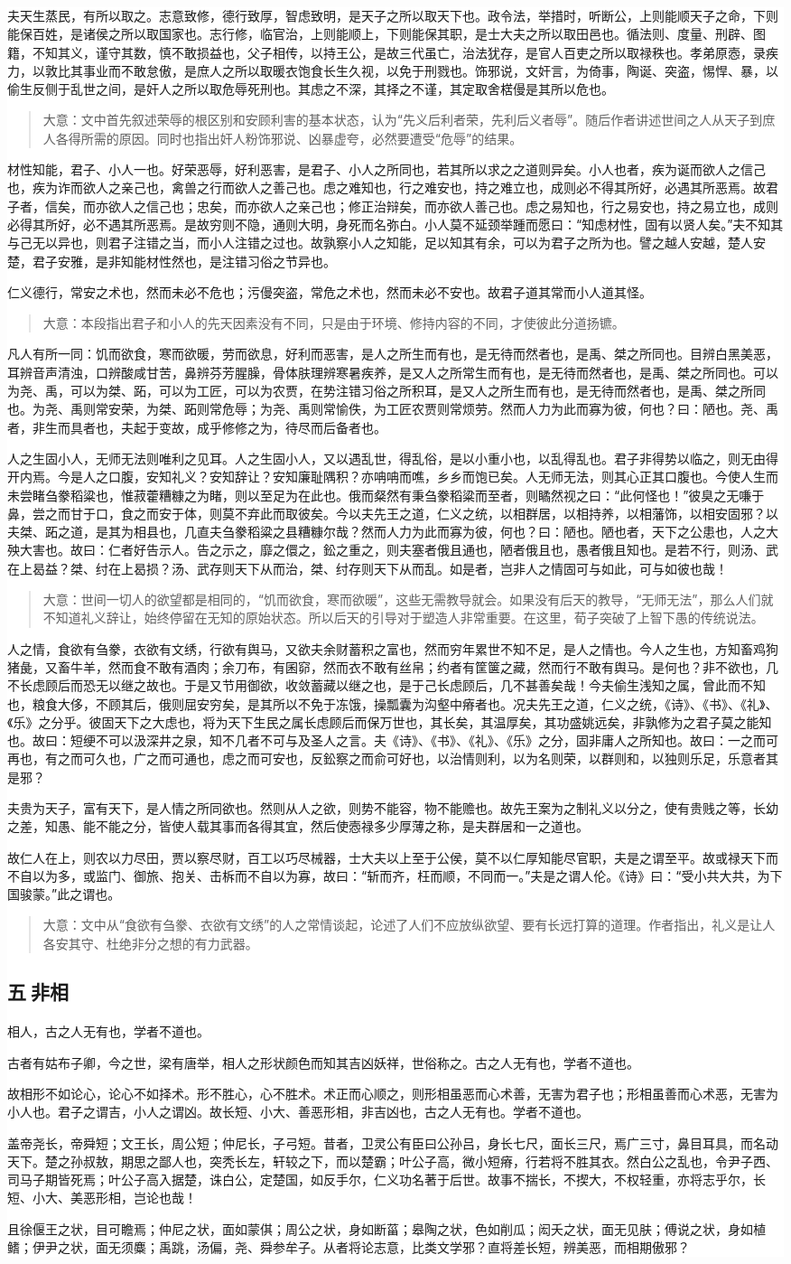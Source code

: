 夫天生蒸民，有所以取之。志意致修，德行致厚，智虑致明，是天子之所以取天下也。政令法，举措时，听断公，上则能顺天子之命，下则能保百姓，是诸侯之所以取国家也。志行修，临官治，上则能顺上，下则能保其职，是士大夫之所以取田邑也。循法则、度量、刑辟、图籍，不知其义，谨守其数，慎不敢损益也，父子相传，以持王公，是故三代虽亡，治法犹存，是官人百吏之所以取禄秩也。孝弟原悫，录疾力，以敦比其事业而不敢怠傲，是庶人之所以取暖衣饱食长生久视，以免于刑戮也。饰邪说，文奸言，为倚事，陶诞、突盗，惕悍、暴，以偷生反侧于乱世之间，是奸人之所以取危辱死刑也。其虑之不深，其择之不谨，其定取舍楛僈是其所以危也。

> 大意：文中首先叙述荣辱的根区别和安顾利害的基本状态，认为“先义后利者荣，先利后义者辱”。随后作者讲述世间之人从天子到庶人各得所需的原因。同时也指出奸人粉饰邪说、凶暴虚夸，必然要遭受“危辱”的结果。

材性知能，君子、小人一也。好荣恶辱，好利恶害，是君子、小人之所同也，若其所以求之之道则异矣。小人也者，疾为诞而欲人之信己也，疾为诈而欲人之亲己也，禽兽之行而欲人之善己也。虑之难知也，行之难安也，持之难立也，成则必不得其所好，必遇其所恶焉。故君子者，信矣，而亦欲人之信己也；忠矣，而亦欲人之亲己也；修正治辩矣，而亦欲人善己也。虑之易知也，行之易安也，持之易立也，成则必得其所好，必不遇其所恶焉。是故穷则不隐，通则大明，身死而名弥白。小人莫不延颈举踵而愿曰：“知虑材性，固有以贤人矣。”夫不知其与己无以异也，则君子注错之当，而小人注错之过也。故孰察小人之知能，足以知其有余，可以为君子之所为也。譬之越人安越，楚人安楚，君子安雅，是非知能材性然也，是注错习俗之节异也。

仁义德行，常安之术也，然而未必不危也；污僈突盗，常危之术也，然而未必不安也。故君子道其常而小人道其怪。

> 大意：本段指出君子和小人的先天因素没有不同，只是由于环境、修持内容的不同，才使彼此分道扬镳。

凡人有所一同：饥而欲食，寒而欲暖，劳而欲息，好利而恶害，是人之所生而有也，是无待而然者也，是禹、桀之所同也。目辨白黑美恶，耳辨音声清浊，口辨酸咸甘苦，鼻辨芬芳腥臊，骨体肤理辨寒暑疾养，是又人之所常生而有也，是无待而然者也，是禹、桀之所同也。可以为尧、禹，可以为桀、跖，可以为工匠，可以为农贾，在势注错习俗之所积耳，是又人之所生而有也，是无待而然者也，是禹、桀之所同也。为尧、禹则常安荣，为桀、跖则常危辱；为尧、禹则常愉佚，为工匠农贾则常烦劳。然而人力为此而寡为彼，何也？曰：陋也。尧、禹者，非生而具者也，夫起于变故，成乎修修之为，待尽而后备者也。

人之生固小人，无师无法则唯利之见耳。人之生固小人，又以遇乱世，得乱俗，是以小重小也，以乱得乱也。君子非得势以临之，则无由得开内焉。今是人之口腹，安知礼义？安知辞让？安知廉耻隅积？亦呥呥而噍，乡乡而饱已矣。人无师无法，则其心正其口腹也。今使人生而未尝睹刍豢稻粱也，惟菽藿糟糠之为睹，则以至足为在此也。俄而粲然有秉刍豢稻粱而至者，则瞲然视之曰：“此何怪也！”彼臭之无嗛于鼻，尝之而甘于口，食之而安于体，则莫不弃此而取彼矣。今以夫先王之道，仁义之统，以相群居，以相持养，以相藩饰，以相安固邪？以夫桀、跖之道，是其为相县也，几直夫刍豢稻粱之县糟糠尔哉？然而人力为此而寡为彼，何也？曰：陋也。陋也者，天下之公患也，人之大殃大害也。故曰：仁者好告示人。告之示之，靡之儇之，鈆之重之，则夫塞者俄且通也，陋者俄且也，愚者俄且知也。是若不行，则汤、武在上曷益？桀、纣在上曷损？汤、武存则天下从而治，桀、纣存则天下从而乱。如是者，岂非人之情固可与如此，可与如彼也哉！

> 大意：世间一切人的欲望都是相同的，“饥而欲食，寒而欲暖”，这些无需教导就会。如果没有后天的教导，“无师无法”，那么人们就不知道礼义辞让，始终停留在无知的原始状态。所以后天的引导对于塑造人非常重要。在这里，荀子突破了上智下愚的传统说法。

人之情，食欲有刍豢，衣欲有文绣，行欲有舆马，又欲夫余财蓄积之富也，然而穷年累世不知不足，是人之情也。今人之生也，方知畜鸡狗猪彘，又畜牛羊，然而食不敢有酒肉；余刀布，有囷窌，然而衣不敢有丝帛；约者有筐箧之藏，然而行不敢有舆马。是何也？非不欲也，几不长虑顾后而恐无以继之故也。于是又节用御欲，收敛蓄藏以继之也，是于己长虑顾后，几不甚善矣哉！今夫偷生浅知之属，曾此而不知也，粮食大侈，不顾其后，俄则屈安穷矣，是其所以不免于冻饿，操瓢囊为沟壑中瘠者也。况夫先王之道，仁义之统，《诗》、《书》、《礼》、《乐》之分乎。彼固天下之大虑也，将为天下生民之属长虑顾后而保万世也，其长矣，其温厚矣，其功盛姚远矣，非孰修为之君子莫之能知也。故曰：短绠不可以汲深井之泉，知不几者不可与及圣人之言。夫《诗》、《书》、《礼》、《乐》之分，固非庸人之所知也。故曰：一之而可再也，有之而可久也，广之而可通也，虑之而可安也，反鈆察之而俞可好也，以治情则利，以为名则荣，以群则和，以独则乐足，乐意者其是邪？

夫贵为天子，富有天下，是人情之所同欲也。然则从人之欲，则势不能容，物不能赡也。故先王案为之制礼义以分之，使有贵贱之等，长幼之差，知愚、能不能之分，皆使人载其事而各得其宜，然后使悫禄多少厚薄之称，是夫群居和一之道也。

故仁人在上，则农以力尽田，贾以察尽财，百工以巧尽械器，士大夫以上至于公侯，莫不以仁厚知能尽官职，夫是之谓至平。故或禄天下而不自以为多，或监门、御旅、抱关、击柝而不自以为寡，故曰：“斩而齐，枉而顺，不同而一。”夫是之谓人伦。《诗》曰：“受小共大共，为下国骏蒙。”此之谓也。

> 大意：文中从“食欲有刍豢、衣欲有文绣”的人之常情谈起，论述了人们不应放纵欲望、要有长远打算的道理。作者指出，礼义是让人各安其守、杜绝非分之想的有力武器。

## 五 非相

相人，古之人无有也，学者不道也。

古者有姑布子卿，今之世，梁有唐举，相人之形状颜色而知其吉凶妖祥，世俗称之。古之人无有也，学者不道也。

故相形不如论心，论心不如择术。形不胜心，心不胜术。术正而心顺之，则形相虽恶而心术善，无害为君子也；形相虽善而心术恶，无害为小人也。君子之谓吉，小人之谓凶。故长短、小大、善恶形相，非吉凶也，古之人无有也。学者不道也。

盖帝尧长，帝舜短；文王长，周公短；仲尼长，子弓短。昔者，卫灵公有臣曰公孙吕，身长七尺，面长三尺，焉广三寸，鼻目耳具，而名动天下。楚之孙叔敖，期思之鄙人也，突秃长左，轩较之下，而以楚霸；叶公子高，微小短瘠，行若将不胜其衣。然白公之乱也，令尹子西、司马子期皆死焉；叶公子高入据楚，诛白公，定楚国，如反手尔，仁义功名著于后世。故事不揣长，不揳大，不权轻重，亦将志乎尔，长短、小大、美恶形相，岂论也哉！

且徐偃王之状，目可瞻焉；仲尼之状，面如蒙倛；周公之状，身如断菑；皋陶之状，色如削瓜；闳夭之状，面无见肤；傅说之状，身如植鳍；伊尹之状，面无须麋；禹跳，汤偏，尧、舜参牟子。从者将论志意，比类文学邪？直将差长短，辨美恶，而相期傲邪？
